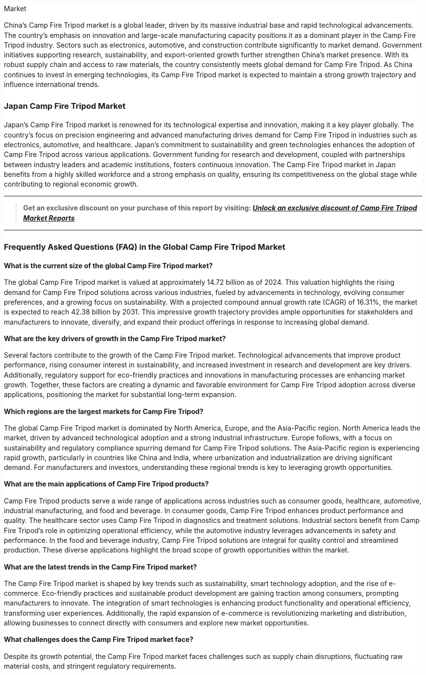 Market</h3><p>China&rsquo;s Camp Fire Tripod market is a global leader, driven by its massive industrial base and rapid technological advancements. The country&rsquo;s emphasis on innovation and large-scale manufacturing capacity positions it as a dominant player in the Camp Fire Tripod industry. Sectors such as electronics, automotive, and construction contribute significantly to market demand. Government initiatives supporting research, sustainability, and export-oriented growth further strengthen China&rsquo;s market presence. With its robust supply chain and access to raw materials, the country consistently meets global demand for Camp Fire Tripod. As China continues to invest in emerging technologies, its Camp Fire Tripod market is expected to maintain a strong growth trajectory and influence international trends.</p><h3>Japan Camp Fire Tripod Market</h3><p>Japan&rsquo;s Camp Fire Tripod market is renowned for its technological expertise and innovation, making it a key player globally. The country&rsquo;s focus on precision engineering and advanced manufacturing drives demand for Camp Fire Tripod in industries such as electronics, automotive, and healthcare. Japan&rsquo;s commitment to sustainability and green technologies enhances the adoption of Camp Fire Tripod across various applications. Government funding for research and development, coupled with partnerships between industry leaders and academic institutions, fosters continuous innovation. The Camp Fire Tripod market in Japan benefits from a highly skilled workforce and a strong emphasis on quality, ensuring its competitiveness on the global stage while contributing to regional economic growth.</p><hr /><blockquote><p><strong>Get an exclusive discount on your purchase of this report by visiting: <em><a href="://marketresearchpulse.com/ask-for-discount/114873?utm_source=Github&amp;utm_medium=0115">Unlock an exclusive discount of Camp Fire Tripod Market Reports</a></em>&nbsp;</strong></p></blockquote><hr /><h3>Frequently Asked Questions (FAQ) in the Global Camp Fire Tripod Market</h3><p><strong>What is the current size of the global Camp Fire Tripod market?</strong></p><p>The global Camp Fire Tripod market is valued at approximately 14.72 billion as of 2024. This valuation highlights the rising demand for Camp Fire Tripod solutions across various industries, fueled by advancements in technology, evolving consumer preferences, and a growing focus on sustainability. With a projected compound annual growth rate (CAGR) of 16.31%, the market is expected to reach 42.38 billion by 2031. This impressive growth trajectory provides ample opportunities for stakeholders and manufacturers to innovate, diversify, and expand their product offerings in response to increasing global demand.</p><p><strong>What are the key drivers of growth in the Camp Fire Tripod market?</strong></p><p>Several factors contribute to the growth of the Camp Fire Tripod market. Technological advancements that improve product performance, rising consumer interest in sustainability, and increased investment in research and development are key drivers. Additionally, regulatory support for eco-friendly practices and innovations in manufacturing processes are enhancing market growth. Together, these factors are creating a dynamic and favorable environment for Camp Fire Tripod adoption across diverse applications, positioning the market for substantial long-term expansion.</p><p><strong>Which regions are the largest markets for Camp Fire Tripod?</strong></p><p>The global Camp Fire Tripod market is dominated by North America, Europe, and the Asia-Pacific region. North America leads the market, driven by advanced technological adoption and a strong industrial infrastructure. Europe follows, with a focus on sustainability and regulatory compliance spurring demand for Camp Fire Tripod solutions. The Asia-Pacific region is experiencing rapid growth, particularly in countries like China and India, where urbanization and industrialization are driving significant demand. For manufacturers and investors, understanding these regional trends is key to leveraging growth opportunities.</p><p><strong>What are the main applications of Camp Fire Tripod products?</strong></p><p>Camp Fire Tripod products serve a wide range of applications across industries such as consumer goods, healthcare, automotive, industrial manufacturing, and food and beverage. In consumer goods, Camp Fire Tripod enhances product performance and quality. The healthcare sector uses Camp Fire Tripod in diagnostics and treatment solutions. Industrial sectors benefit from Camp Fire Tripod&rsquo;s role in optimizing operational efficiency, while the automotive industry leverages advancements in safety and performance. In the food and beverage industry, Camp Fire Tripod solutions are integral for quality control and streamlined production. These diverse applications highlight the broad scope of growth opportunities within the market.</p><p><strong>What are the latest trends in the Camp Fire Tripod market?</strong></p><p>The Camp Fire Tripod market is shaped by key trends such as sustainability, smart technology adoption, and the rise of e-commerce. Eco-friendly practices and sustainable product development are gaining traction among consumers, prompting manufacturers to innovate. The integration of smart technologies is enhancing product functionality and operational efficiency, transforming user experiences. Additionally, the rapid expansion of e-commerce is revolutionizing marketing and distribution, allowing businesses to connect directly with consumers and explore new market opportunities.</p><p><strong>What challenges does the Camp Fire Tripod market face?</strong></p><p>Despite its growth potential, the Camp Fire Tripod market faces challenges such as supply chain disruptions, fluctuating raw material costs, and stringent regulatory requirements.